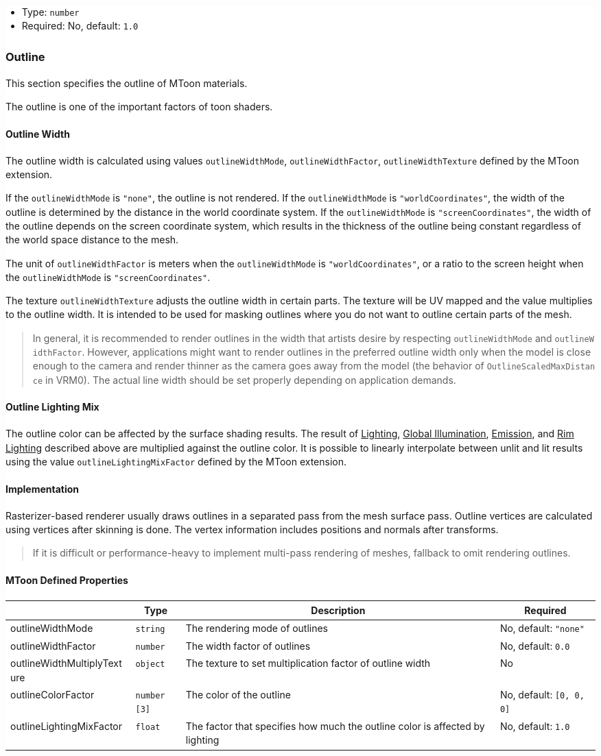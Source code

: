 - Type: `number`
- Required: No, default: `1.0`

### Outline

This section specifies the outline of MToon materials.

The outline is one of the important factors of toon shaders.

#### Outline Width

The outline width is calculated using values `outlineWidthMode`, `outlineWidthFactor`, `outlineWidthTexture` defined by the MToon extension.

If the `outlineWidthMode` is `"none"`, the outline is not rendered.
If the `outlineWidthMode` is `"worldCoordinates"`, the width of the outline is determined by the distance in the world coordinate system.
If the `outlineWidthMode` is `"screenCoordinates"`, the width of the outline depends on the screen coordinate system, which results in the thickness of the outline being constant regardless of the world space distance to the mesh.

The unit of `outlineWidthFactor` is meters when the `outlineWidthMode` is `"worldCoordinates"`, or a ratio to the screen height when the `outlineWidthMode` is `"screenCoordinates"`.

The texture `outlineWidthTexture` adjusts the outline width in certain parts.
The texture will be UV mapped and the value multiplies to the outline width.
It is intended to be used for masking outlines where you do not want to outline certain parts of the mesh.

> In general, it is recommended to render outlines in the width that artists desire by respecting `outlineWidthMode` and `outlineWidthFactor`.
> However, applications might want to render outlines in the preferred outline width only when the model is close enough to the camera and render thinner as the camera goes away from the model (the behavior of `OutlineScaledMaxDistance` in VRM0).
> The actual line width should be set properly depending on application demands.

#### Outline Lighting Mix

The outline color can be affected by the surface shading results.
The result of [Lighting](#lighting), [Global Illumination](#global-illumination), [Emission](#emission), and [Rim Lighting](#rim-lighting) described above are multiplied against the outline color.
It is possible to linearly interpolate between unlit and lit results using the value `outlineLightingMixFactor` defined by the MToon extension.

#### Implementation

Rasterizer-based renderer usually draws outlines in a separated pass from the mesh surface pass.
Outline vertices are calculated using vertices after skinning is done.
The vertex information includes positions and normals after transforms.

> If it is difficult or performance-heavy to implement multi-pass rendering of meshes, fallback to omit rendering outlines.

#### MToon Defined Properties

|                             | Type        | Description                                                                  | Required                 |
|-----------------------------|-------------|------------------------------------------------------------------------------|--------------------------|
| outlineWidthMode            | `string`    | The rendering mode of outlines                                               | No, default: `"none"`    |
| outlineWidthFactor          | `number`    | The width factor of outlines                                                 | No, default: `0.0`       |
| outlineWidthMultiplyTexture | `object`    | The texture to set multiplication factor of outline width                    | No                       |
| outlineColorFactor          | `number[3]` | The color of the outline                                                     | No, default: `[0, 0, 0]` |
| outlineLightingMixFactor    | `float`     | The factor that specifies how much the outline color is affected by lighting | No, default: `1.0`       |
